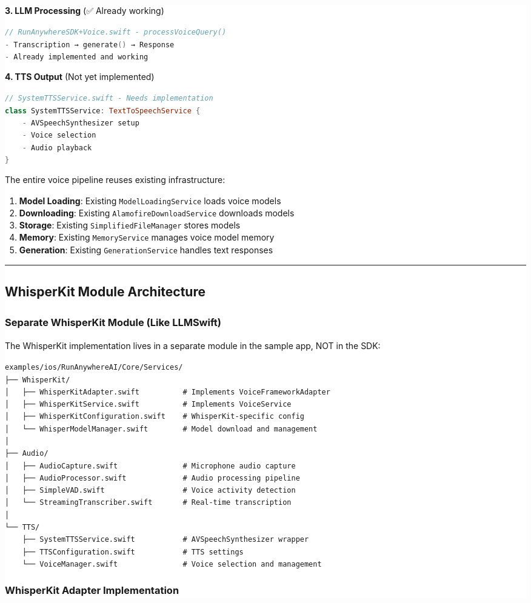 **3. LLM Processing** (✅ Already working)
```swift
// RunAnywhereSDK+Voice.swift - processVoiceQuery()
- Transcription → generate() → Response
- Already implemented and working
```

**4. TTS Output** (Not yet implemented)
```swift
// SystemTTSService.swift - Needs implementation
class SystemTTSService: TextToSpeechService {
    - AVSpeechSynthesizer setup
    - Voice selection
    - Audio playback
}
```

The entire voice pipeline reuses existing infrastructure:

1. **Model Loading**: Existing `ModelLoadingService` loads voice models
2. **Downloading**: Existing `AlamofireDownloadService` downloads models
3. **Storage**: Existing `SimplifiedFileManager` stores models
4. **Memory**: Existing `MemoryService` manages voice model memory
5. **Generation**: Existing `GenerationService` handles text responses

---

## WhisperKit Module Architecture

### Separate WhisperKit Module (Like LLMSwift)

The WhisperKit implementation lives in a separate module in the sample app, NOT in the SDK:

```
examples/ios/RunAnywhereAI/Core/Services/
├── WhisperKit/
│   ├── WhisperKitAdapter.swift          # Implements VoiceFrameworkAdapter
│   ├── WhisperKitService.swift          # Implements VoiceService
│   ├── WhisperKitConfiguration.swift    # WhisperKit-specific config
│   └── WhisperModelManager.swift        # Model download and management
│
├── Audio/
│   ├── AudioCapture.swift               # Microphone audio capture
│   ├── AudioProcessor.swift             # Audio processing pipeline
│   ├── SimpleVAD.swift                  # Voice activity detection
│   └── StreamingTranscriber.swift       # Real-time transcription
│
└── TTS/
    ├── SystemTTSService.swift           # AVSpeechSynthesizer wrapper
    ├── TTSConfiguration.swift           # TTS settings
    └── VoiceManager.swift               # Voice selection and management
```

### WhisperKit Adapter Implementation
